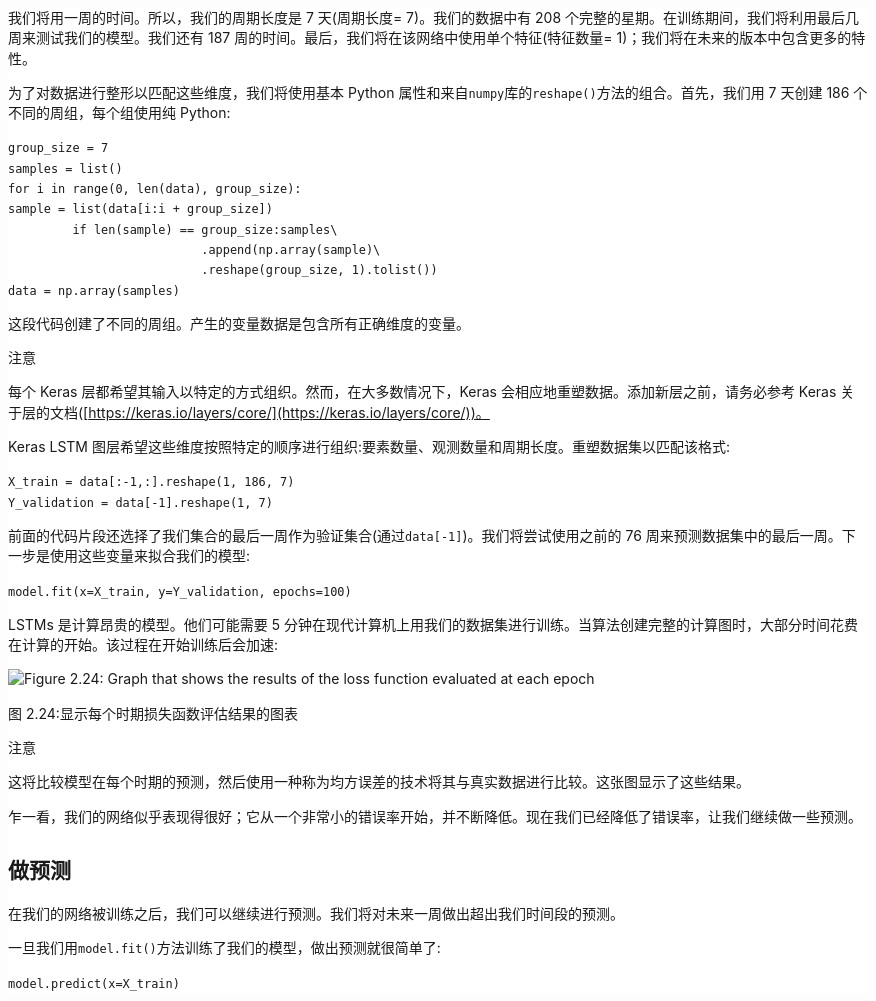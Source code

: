 我们将用一周的时间。所以，我们的周期长度是 7 天(周期长度= 7)。我们的数据中有 208 个完整的星期。在训练期间，我们将利用最后几周来测试我们的模型。我们还有 187 周的时间。最后，我们将在该网络中使用单个特征(特征数量= 1)；我们将在未来的版本中包含更多的特性。

为了对数据进行整形以匹配这些维度，我们将使用基本 Python 属性和来自`numpy`库的`reshape()`方法的组合。首先，我们用 7 天创建 186 个不同的周组，每个组使用纯 Python:

```
group_size = 7
samples = list()
for i in range(0, len(data), group_size):
sample = list(data[i:i + group_size])
         if len(sample) == group_size:samples\
                           .append(np.array(sample)\
                           .reshape(group_size, 1).tolist())
data = np.array(samples)
```

这段代码创建了不同的周组。产生的变量数据是包含所有正确维度的变量。

注意

每个 Keras 层都希望其输入以特定的方式组织。然而，在大多数情况下，Keras 会相应地重塑数据。添加新层之前，请务必参考 Keras 关于层的文档([https://keras.io/layers/core/](https://keras.io/layers/core/))。

Keras LSTM 图层希望这些维度按照特定的顺序进行组织:要素数量、观测数量和周期长度。重塑数据集以匹配该格式:

```
X_train = data[:-1,:].reshape(1, 186, 7)
Y_validation = data[-1].reshape(1, 7)
```

前面的代码片段还选择了我们集合的最后一周作为验证集合(通过`data[-1]`)。我们将尝试使用之前的 76 周来预测数据集中的最后一周。下一步是使用这些变量来拟合我们的模型:

```
model.fit(x=X_train, y=Y_validation, epochs=100)
```

LSTMs 是计算昂贵的模型。他们可能需要 5 分钟在现代计算机上用我们的数据集进行训练。当算法创建完整的计算图时，大部分时间花费在计算的开始。该过程在开始训练后会加速:

![Figure 2.24: Graph that shows the results of the loss function evaluated at each epoch
](image/B15911_02_24.jpg)

图 2.24:显示每个时期损失函数评估结果的图表

注意

这将比较模型在每个时期的预测，然后使用一种称为均方误差的技术将其与真实数据进行比较。这张图显示了这些结果。

乍一看，我们的网络似乎表现得很好；它从一个非常小的错误率开始，并不断降低。现在我们已经降低了错误率，让我们继续做一些预测。

## 做预测

在我们的网络被训练之后，我们可以继续进行预测。我们将对未来一周做出超出我们时间段的预测。

一旦我们用`model.fit()`方法训练了我们的模型，做出预测就很简单了:

```
model.predict(x=X_train)
```
